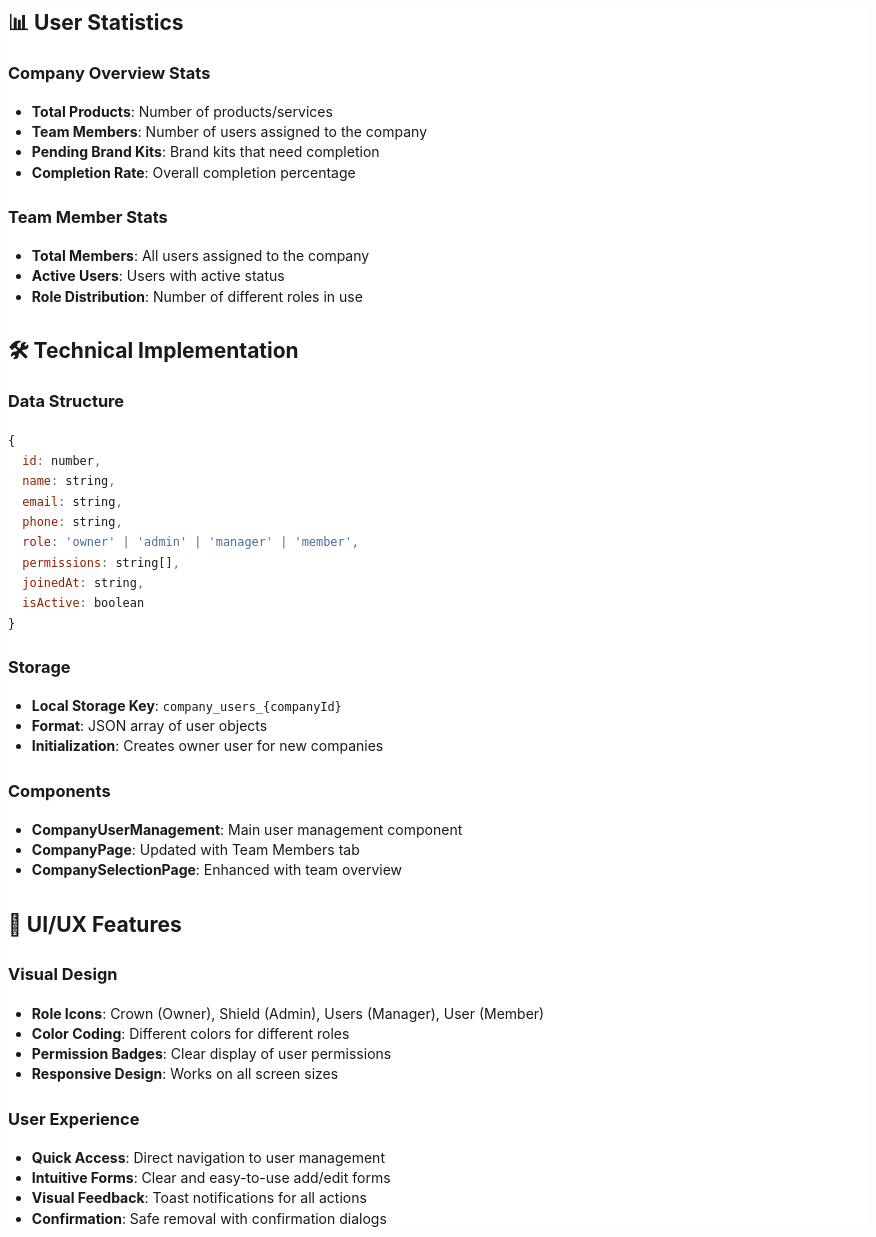 ## 📊 User Statistics

### Company Overview Stats
- **Total Products**: Number of products/services
- **Team Members**: Number of users assigned to the company
- **Pending Brand Kits**: Brand kits that need completion
- **Completion Rate**: Overall completion percentage

### Team Member Stats
- **Total Members**: All users assigned to the company
- **Active Users**: Users with active status
- **Role Distribution**: Number of different roles in use

## 🛠️ Technical Implementation

### Data Structure
```javascript
{
  id: number,
  name: string,
  email: string,
  phone: string,
  role: 'owner' | 'admin' | 'manager' | 'member',
  permissions: string[],
  joinedAt: string,
  isActive: boolean
}
```

### Storage
- **Local Storage Key**: `company_users_{companyId}`
- **Format**: JSON array of user objects
- **Initialization**: Creates owner user for new companies

### Components
- **CompanyUserManagement**: Main user management component
- **CompanyPage**: Updated with Team Members tab
- **CompanySelectionPage**: Enhanced with team overview

## 🎨 UI/UX Features

### Visual Design
- **Role Icons**: Crown (Owner), Shield (Admin), Users (Manager), User (Member)
- **Color Coding**: Different colors for different roles
- **Permission Badges**: Clear display of user permissions
- **Responsive Design**: Works on all screen sizes

### User Experience
- **Quick Access**: Direct navigation to user management
- **Intuitive Forms**: Clear and easy-to-use add/edit forms
- **Visual Feedback**: Toast notifications for all actions
- **Confirmation**: Safe removal with confirmation dialogs
